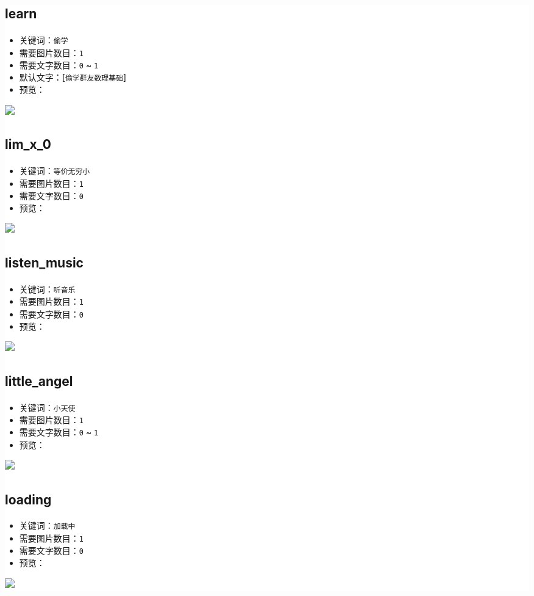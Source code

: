 ## learn

- 关键词：`偷学`
- 需要图片数目：`1`
- 需要文字数目：`0` ~ `1`
- 默认文字：[`偷学群友数理基础`]
- 预览：
<div align="left">
  <img src="https://mirror.ghproxy.com/https://raw.githubusercontent.com/xszqxszq/KarenBot/7.0/image/docs/learn.jpg" width="200" />
</div>

## lim_x_0

- 关键词：`等价无穷小`
- 需要图片数目：`1`
- 需要文字数目：`0`
- 预览：
<div align="left">
  <img src="https://mirror.ghproxy.com/https://raw.githubusercontent.com/xszqxszq/KarenBot/7.0/image/docs/lim_x_0.jpg" width="200" />
</div>

## listen_music

- 关键词：`听音乐`
- 需要图片数目：`1`
- 需要文字数目：`0`
- 预览：
<div align="left">
  <img src="https://mirror.ghproxy.com/https://raw.githubusercontent.com/xszqxszq/KarenBot/7.0/image/docs/listen_music.gif" width="200" />
</div>

## little_angel

- 关键词：`小天使`
- 需要图片数目：`1`
- 需要文字数目：`0` ~ `1`
- 预览：
<div align="left">
  <img src="https://mirror.ghproxy.com/https://raw.githubusercontent.com/xszqxszq/KarenBot/7.0/image/docs/little_angel.jpg" width="200" />
</div>

## loading

- 关键词：`加载中`
- 需要图片数目：`1`
- 需要文字数目：`0`
- 预览：
<div align="left">
  <img src="https://mirror.ghproxy.com/https://raw.githubusercontent.com/xszqxszq/KarenBot/7.0/image/docs/loading.jpg" width="200" />
</div>
